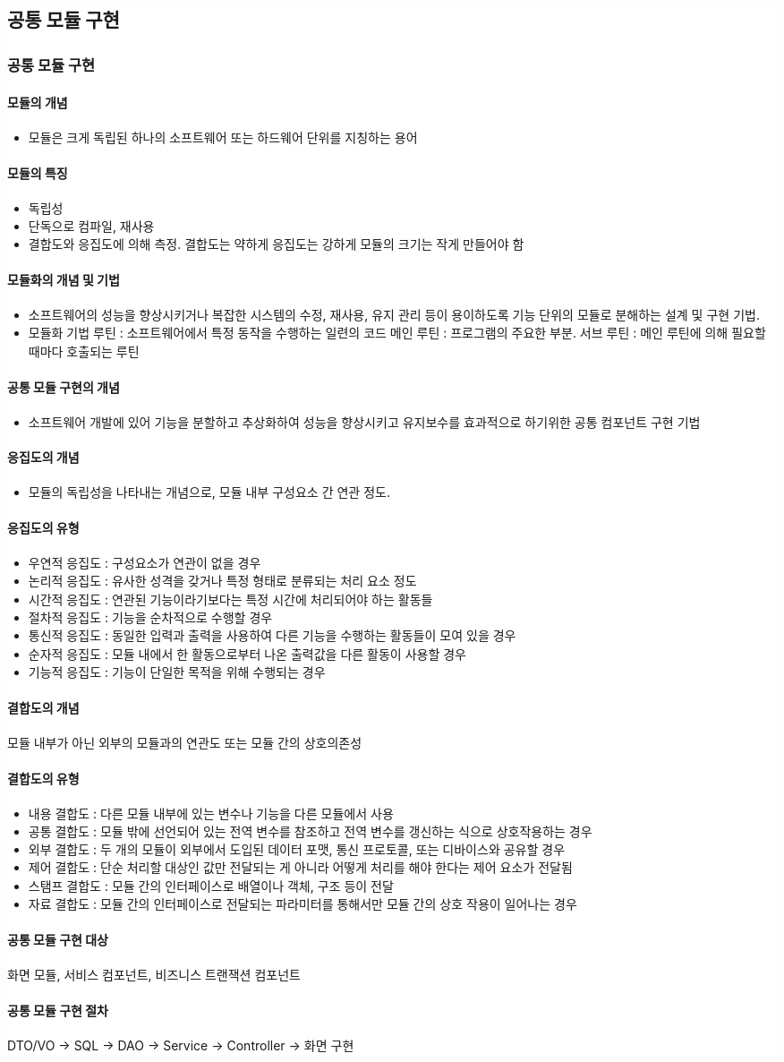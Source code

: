 ## 공통 모듈 구현
### 공통 모듈 구현
#### 모듈의 개념
* 모듈은 크게 독립된 하나의 소프트웨어 또는 하드웨어 단위를 지칭하는 용어

#### 모듈의 특징 
* 독립성
* 단독으로 컴파일, 재사용 
* 결합도와 응집도에 의해 측정. 결합도는 약하게 응집도는 강하게 모듈의 크기는 작게 만들어야 함

#### 모듈화의 개념 및 기법
* 소프트웨어의 성능을 향상시키거나 복잡한 시스템의 수정, 재사용, 유지 관리 등이 용이하도록 기능 단위의 모듈로 분해하는 설계 및 구현 기법.
* 모듈화 기법
루틴 : 소프트웨어에서 특정 동작을 수행하는 일련의 코드
메인 루틴 : 프로그램의 주요한 부분. 
서브 루틴 : 메인 루틴에 의해 필요할 때마다 호출되는 루틴

#### 공통 모듈 구현의 개념 
* 소프트웨어 개발에 있어 기능을 분할하고 추상화하여 성능을 향상시키고 유지보수를 효과적으로 하기위한 공통 컴포넌트 구현 기법 


#### 응집도의 개념 
* 모듈의 독립성을 나타내는 개념으로, 모듈 내부 구성요소 간 연관 정도.

#### 응집도의 유형 
* 우연적 응집도 : 구성요소가 연관이 없을 경우
* 논리적 응집도 : 유사한 성격을 갖거나 특정 형태로 분류되는 처리 요소 정도
* 시간적 응집도 : 연관된 기능이라기보다는 특정 시간에 처리되어야 하는 활동들 
* 절차적 응집도 : 기능을 순차적으로 수행할 경우
* 통신적 응집도 : 동일한 입력과 출력을 사용하여 다른 기능을 수행하는 활동들이 모여 있을 경우
* 순자적 응집도 : 모듈 내에서 한 활동으로부터 나온 출력값을 다른 활동이 사용할 경우
* 기능적 응집도 : 기능이 단일한 목적을 위해 수행되는 경우

#### 결합도의 개념
모듈 내부가 아닌 외부의 모듈과의 연관도 또는 모듈 간의 상호의존성

#### 결합도의 유형 
* 내용 결합도 : 다른 모듈 내부에 있는 변수나 기능을 다른 모듈에서 사용
* 공통 결합도 : 모듈 밖에 선언되어 있는 전역 변수를 참조하고 전역 변수를 갱신하는 식으로 상호작용하는 경우
* 외부 결합도 : 두 개의 모듈이 외부에서 도입된 데이터 포맷, 통신 프로토콜, 또는 디바이스와 공유할 경우
* 제어 결합도 : 단순 처리할 대상인 값만 전달되는 게 아니라 어떻게 처리를 해야 한다는 제어 요소가 전달됨
* 스탬프 결합도 : 모듈 간의 인터페이스로 배열이나 객체, 구조 등이 전달
* 자료 결합도 : 모듈 간의 인터페이스로 전달되는 파라미터를 통해서만 모듈 간의 상호 작용이 일어나는 경우 

#### 공통 모듈 구현 대상 
화면 모듈, 서비스 컴포넌트, 비즈니스 트랜잭션 컴포넌트

#### 공통 모듈 구현 절차
DTO/VO → SQL → DAO → Service → Controller → 화면 구현
